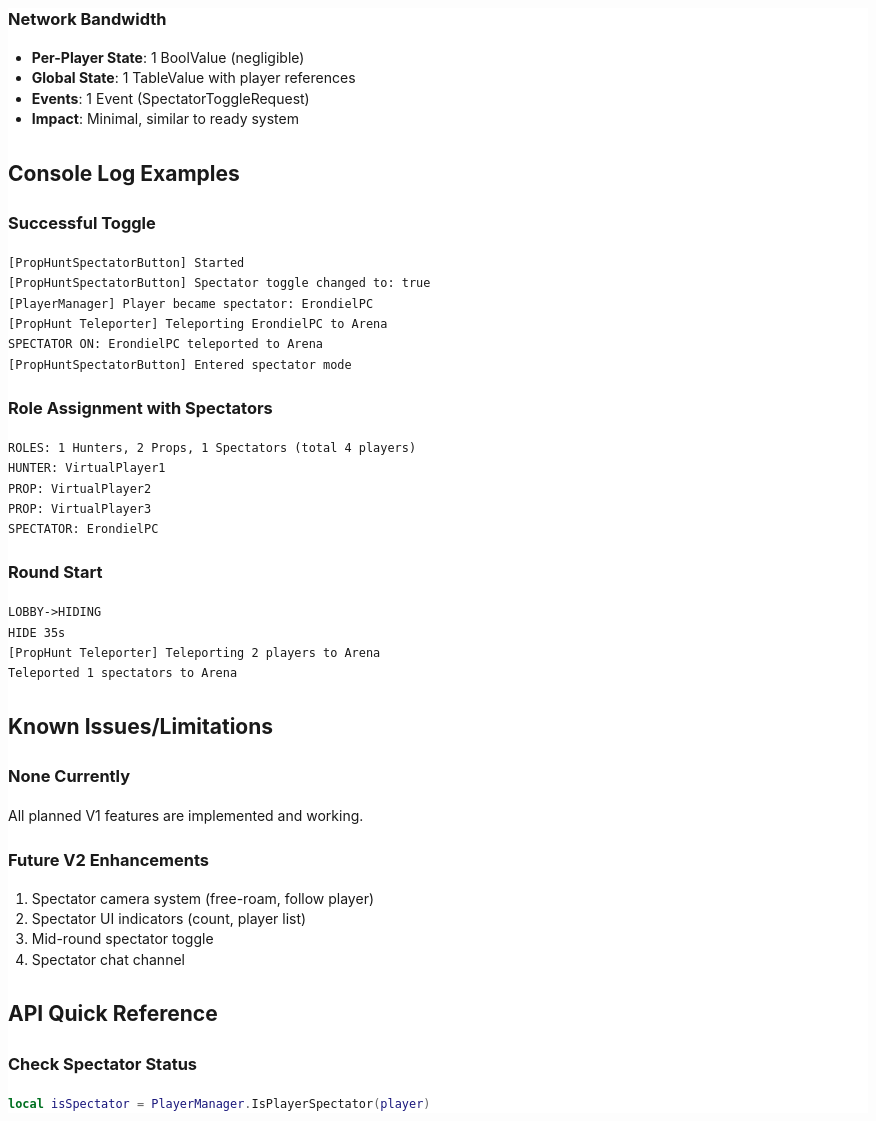### Network Bandwidth
- **Per-Player State**: 1 BoolValue (negligible)
- **Global State**: 1 TableValue with player references
- **Events**: 1 Event (SpectatorToggleRequest)
- **Impact**: Minimal, similar to ready system

## Console Log Examples

### Successful Toggle
```
[PropHuntSpectatorButton] Started
[PropHuntSpectatorButton] Spectator toggle changed to: true
[PlayerManager] Player became spectator: ErondielPC
[PropHunt Teleporter] Teleporting ErondielPC to Arena
SPECTATOR ON: ErondielPC teleported to Arena
[PropHuntSpectatorButton] Entered spectator mode
```

### Role Assignment with Spectators
```
ROLES: 1 Hunters, 2 Props, 1 Spectators (total 4 players)
HUNTER: VirtualPlayer1
PROP: VirtualPlayer2
PROP: VirtualPlayer3
SPECTATOR: ErondielPC
```

### Round Start
```
LOBBY->HIDING
HIDE 35s
[PropHunt Teleporter] Teleporting 2 players to Arena
Teleported 1 spectators to Arena
```

## Known Issues/Limitations

### None Currently
All planned V1 features are implemented and working.

### Future V2 Enhancements
1. Spectator camera system (free-roam, follow player)
2. Spectator UI indicators (count, player list)
3. Mid-round spectator toggle
4. Spectator chat channel

## API Quick Reference

### Check Spectator Status
```lua
local isSpectator = PlayerManager.IsPlayerSpectator(player)
```

